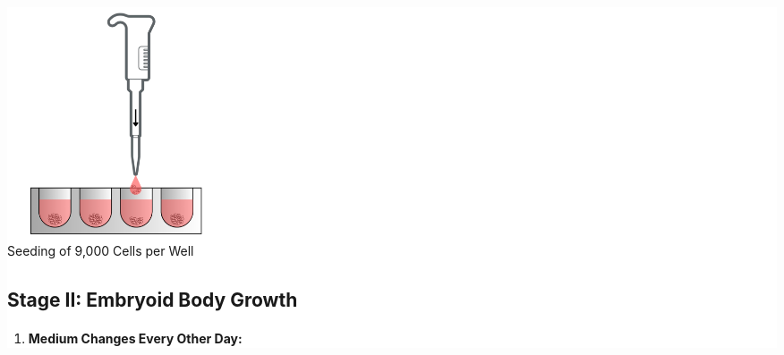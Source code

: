 <img src="1.png" style="width:30.0%" />
<figcaption>Seeding of 9,000 Cells per Well</figcaption>
</figure>

## Stage II: Embryoid Body Growth

1.  **Medium Changes Every Other Day:**
